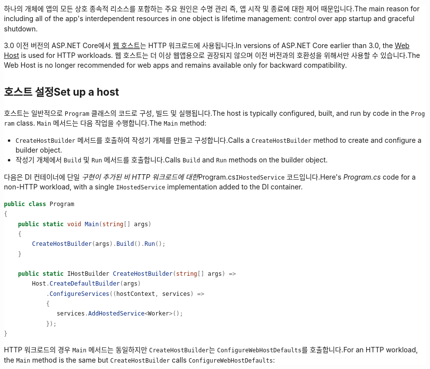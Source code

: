 <span data-ttu-id="7e403-113">하나의 개체에 앱의 모든 상호 종속적 리소스를 포함하는 주요 원인은 수명 관리 즉, 앱 시작 및 종료에 대한 제어 때문입니다.</span><span class="sxs-lookup"><span data-stu-id="7e403-113">The main reason for including all of the app's interdependent resources in one object is lifetime management: control over app startup and graceful shutdown.</span></span>

<span data-ttu-id="7e403-114">3\.0 이전 버전의 ASP.NET Core에서 [웹 호스트](xref:fundamentals/host/web-host)는 HTTP 워크로드에 사용됩니다.</span><span class="sxs-lookup"><span data-stu-id="7e403-114">In versions of ASP.NET Core earlier than 3.0, the [Web Host](xref:fundamentals/host/web-host) is used for HTTP workloads.</span></span> <span data-ttu-id="7e403-115">웹 호스트는 더 이상 웹앱용으로 권장되지 않으며 이전 버전과의 호환성을 위해서만 사용할 수 있습니다.</span><span class="sxs-lookup"><span data-stu-id="7e403-115">The Web Host is no longer recommended for web apps and remains available only for backward compatibility.</span></span>

## <a name="set-up-a-host"></a><span data-ttu-id="7e403-116">호스트 설정</span><span class="sxs-lookup"><span data-stu-id="7e403-116">Set up a host</span></span>

<span data-ttu-id="7e403-117">호스트는 일반적으로 `Program` 클래스의 코드로 구성, 빌드 및 실행됩니다.</span><span class="sxs-lookup"><span data-stu-id="7e403-117">The host is typically configured, built, and run by code in the `Program` class.</span></span> <span data-ttu-id="7e403-118">`Main` 메서드는 다음 작업을 수행합니다.</span><span class="sxs-lookup"><span data-stu-id="7e403-118">The `Main` method:</span></span>

* <span data-ttu-id="7e403-119">`CreateHostBuilder` 메서드를 호출하여 작성기 개체를 만들고 구성합니다.</span><span class="sxs-lookup"><span data-stu-id="7e403-119">Calls a `CreateHostBuilder` method to create and configure a builder object.</span></span>
* <span data-ttu-id="7e403-120">작성기 개체에서 `Build` 및 `Run` 메서드를 호출합니다.</span><span class="sxs-lookup"><span data-stu-id="7e403-120">Calls `Build` and `Run` methods on the builder object.</span></span>

<span data-ttu-id="7e403-121">다음은 DI 컨테이너에 단일 *구현이 추가된 비 HTTP 워크로드에 대한*Program.cs`IHostedService` 코드입니다.</span><span class="sxs-lookup"><span data-stu-id="7e403-121">Here's *Program.cs* code for a non-HTTP workload, with a single `IHostedService` implementation added to the DI container.</span></span> 

```csharp
public class Program
{
    public static void Main(string[] args)
    {
        CreateHostBuilder(args).Build().Run();
    }

    public static IHostBuilder CreateHostBuilder(string[] args) =>
        Host.CreateDefaultBuilder(args)
            .ConfigureServices((hostContext, services) =>
            {
               services.AddHostedService<Worker>();
            });
}
```

<span data-ttu-id="7e403-122">HTTP 워크로드의 경우 `Main` 메서드는 동일하지만 `CreateHostBuilder`는 `ConfigureWebHostDefaults`를 호출합니다.</span><span class="sxs-lookup"><span data-stu-id="7e403-122">For an HTTP workload, the `Main` method is the same but `CreateHostBuilder` calls `ConfigureWebHostDefaults`:</span></span>
